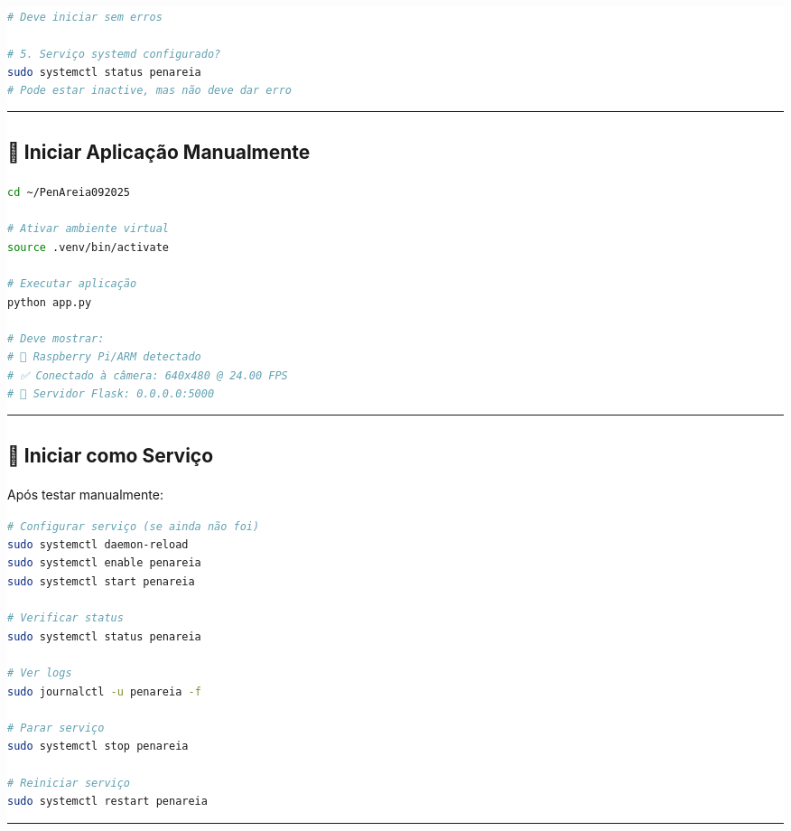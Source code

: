 ```bash
# Deve iniciar sem erros

# 5. Serviço systemd configurado?
sudo systemctl status penareia
# Pode estar inactive, mas não deve dar erro
```

---

## 🚀 Iniciar Aplicação Manualmente

```bash
cd ~/PenAreia092025

# Ativar ambiente virtual
source .venv/bin/activate

# Executar aplicação
python app.py

# Deve mostrar:
# 🍓 Raspberry Pi/ARM detectado
# ✅ Conectado à câmera: 640x480 @ 24.00 FPS
# 🚀 Servidor Flask: 0.0.0.0:5000
```

---

## 🔄 Iniciar como Serviço

Após testar manualmente:

```bash
# Configurar serviço (se ainda não foi)
sudo systemctl daemon-reload
sudo systemctl enable penareia
sudo systemctl start penareia

# Verificar status
sudo systemctl status penareia

# Ver logs
sudo journalctl -u penareia -f

# Parar serviço
sudo systemctl stop penareia

# Reiniciar serviço
sudo systemctl restart penareia
```

---
